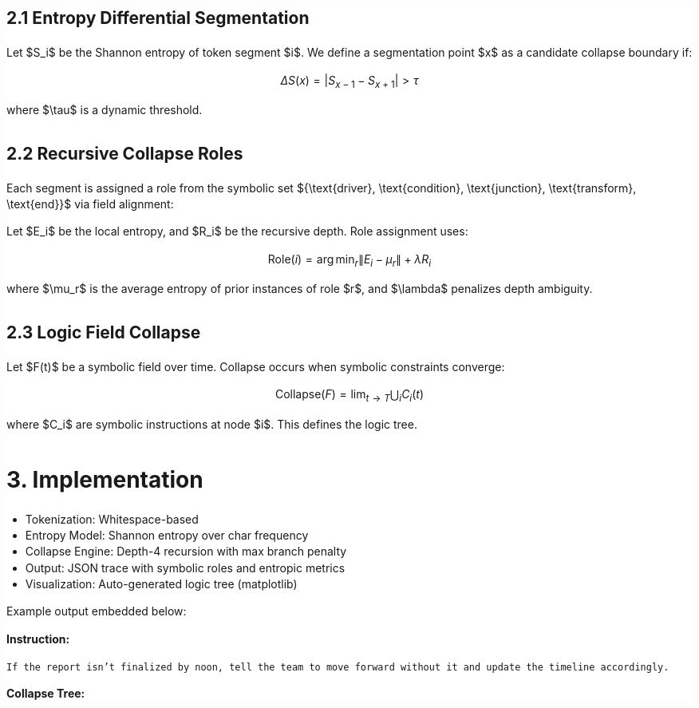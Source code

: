 ## 2.1 Entropy Differential Segmentation

Let \$S\_i\$ be the Shannon entropy of token segment \$i\$. We define a segmentation point \$x\$ as a candidate collapse boundary if:

$$
\Delta S(x) = |S_{x-1} - S_{x+1}| > \tau
$$

where \$\tau\$ is a dynamic threshold.

## 2.2 Recursive Collapse Roles

Each segment is assigned a role from the symbolic set \${\text{driver}, \text{condition}, \text{junction}, \text{transform}, \text{end}}\$ via field alignment:

Let \$E\_i\$ be the local entropy, and \$R\_i\$ be the recursive depth. Role assignment uses:

$$
\text{Role}(i) = \arg\min_r \|E_i - \mu_r\| + \lambda R_i
$$

where \$\mu\_r\$ is the average entropy of prior instances of role \$r\$, and \$\lambda\$ penalizes depth ambiguity.

## 2.3 Logic Field Collapse

Let \$F(t)\$ be a symbolic field over time. Collapse occurs when symbolic constraints converge:

$$
\text{Collapse}(F) = \lim_{t\to T} \bigcup_i C_i(t)
$$

where \$C\_i\$ are symbolic instructions at node \$i\$. This defines the logic tree.

# 3. Implementation

* Tokenization: Whitespace-based
* Entropy Model: Shannon entropy over char frequency
* Collapse Engine: Depth-4 recursion with max branch penalty
* Output: JSON trace with symbolic roles and entropic metrics
* Visualization: Auto-generated logic tree (matplotlib)

Example output embedded below:

**Instruction:**

```
If the report isn’t finalized by noon, tell the team to move forward without it and update the timeline accordingly.
```

**Collapse Tree:**